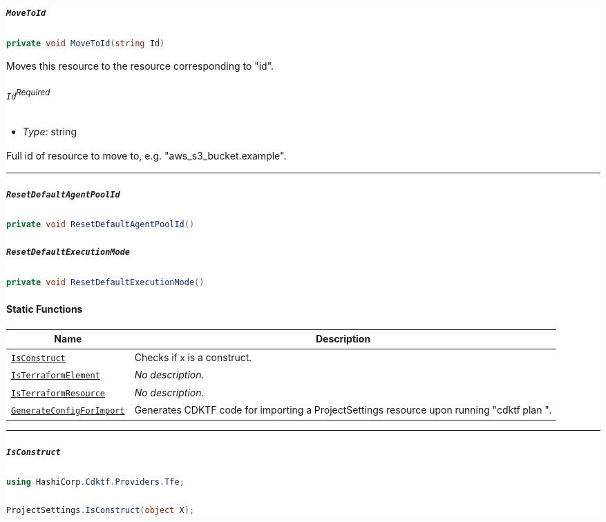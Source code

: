 
##### `MoveToId` <a name="MoveToId" id="@cdktf/provider-tfe.projectSettings.ProjectSettings.moveToId"></a>

```csharp
private void MoveToId(string Id)
```

Moves this resource to the resource corresponding to "id".

###### `Id`<sup>Required</sup> <a name="Id" id="@cdktf/provider-tfe.projectSettings.ProjectSettings.moveToId.parameter.id"></a>

- *Type:* string

Full id of resource to move to, e.g. "aws_s3_bucket.example".

---

##### `ResetDefaultAgentPoolId` <a name="ResetDefaultAgentPoolId" id="@cdktf/provider-tfe.projectSettings.ProjectSettings.resetDefaultAgentPoolId"></a>

```csharp
private void ResetDefaultAgentPoolId()
```

##### `ResetDefaultExecutionMode` <a name="ResetDefaultExecutionMode" id="@cdktf/provider-tfe.projectSettings.ProjectSettings.resetDefaultExecutionMode"></a>

```csharp
private void ResetDefaultExecutionMode()
```

#### Static Functions <a name="Static Functions" id="Static Functions"></a>

| **Name** | **Description** |
| --- | --- |
| <code><a href="#@cdktf/provider-tfe.projectSettings.ProjectSettings.isConstruct">IsConstruct</a></code> | Checks if `x` is a construct. |
| <code><a href="#@cdktf/provider-tfe.projectSettings.ProjectSettings.isTerraformElement">IsTerraformElement</a></code> | *No description.* |
| <code><a href="#@cdktf/provider-tfe.projectSettings.ProjectSettings.isTerraformResource">IsTerraformResource</a></code> | *No description.* |
| <code><a href="#@cdktf/provider-tfe.projectSettings.ProjectSettings.generateConfigForImport">GenerateConfigForImport</a></code> | Generates CDKTF code for importing a ProjectSettings resource upon running "cdktf plan <stack-name>". |

---

##### `IsConstruct` <a name="IsConstruct" id="@cdktf/provider-tfe.projectSettings.ProjectSettings.isConstruct"></a>

```csharp
using HashiCorp.Cdktf.Providers.Tfe;

ProjectSettings.IsConstruct(object X);
```
